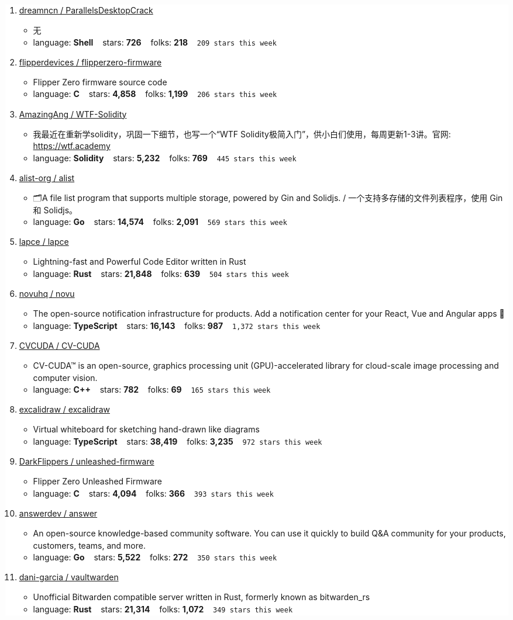 1. [dreamncn / ParallelsDesktopCrack](https://github.com/dreamncn/ParallelsDesktopCrack)
    - 无
    - language: **Shell** &nbsp;&nbsp; stars: **726** &nbsp;&nbsp; folks: **218**  &nbsp;&nbsp; `209 stars this week`

1. [flipperdevices / flipperzero-firmware](https://github.com/flipperdevices/flipperzero-firmware)
    - Flipper Zero firmware source code
    - language: **C** &nbsp;&nbsp; stars: **4,858** &nbsp;&nbsp; folks: **1,199**  &nbsp;&nbsp; `206 stars this week`

1. [AmazingAng / WTF-Solidity](https://github.com/AmazingAng/WTF-Solidity)
    - 我最近在重新学solidity，巩固一下细节，也写一个“WTF Solidity极简入门”，供小白们使用，每周更新1-3讲。官网: https://wtf.academy
    - language: **Solidity** &nbsp;&nbsp; stars: **5,232** &nbsp;&nbsp; folks: **769**  &nbsp;&nbsp; `445 stars this week`

1. [alist-org / alist](https://github.com/alist-org/alist)
    - 🗂️A file list program that supports multiple storage, powered by Gin and Solidjs. / 一个支持多存储的文件列表程序，使用 Gin 和 Solidjs。
    - language: **Go** &nbsp;&nbsp; stars: **14,574** &nbsp;&nbsp; folks: **2,091**  &nbsp;&nbsp; `569 stars this week`

1. [lapce / lapce](https://github.com/lapce/lapce)
    - Lightning-fast and Powerful Code Editor written in Rust
    - language: **Rust** &nbsp;&nbsp; stars: **21,848** &nbsp;&nbsp; folks: **639**  &nbsp;&nbsp; `504 stars this week`

1. [novuhq / novu](https://github.com/novuhq/novu)
    - The open-source notification infrastructure for products. Add a notification center for your React, Vue and Angular apps 🚀
    - language: **TypeScript** &nbsp;&nbsp; stars: **16,143** &nbsp;&nbsp; folks: **987**  &nbsp;&nbsp; `1,372 stars this week`

1. [CVCUDA / CV-CUDA](https://github.com/CVCUDA/CV-CUDA)
    - CV-CUDA™ is an open-source, graphics processing unit (GPU)-accelerated library for cloud-scale image processing and computer vision.
    - language: **C++** &nbsp;&nbsp; stars: **782** &nbsp;&nbsp; folks: **69**  &nbsp;&nbsp; `165 stars this week`

1. [excalidraw / excalidraw](https://github.com/excalidraw/excalidraw)
    - Virtual whiteboard for sketching hand-drawn like diagrams
    - language: **TypeScript** &nbsp;&nbsp; stars: **38,419** &nbsp;&nbsp; folks: **3,235**  &nbsp;&nbsp; `972 stars this week`

1. [DarkFlippers / unleashed-firmware](https://github.com/DarkFlippers/unleashed-firmware)
    - Flipper Zero Unleashed Firmware
    - language: **C** &nbsp;&nbsp; stars: **4,094** &nbsp;&nbsp; folks: **366**  &nbsp;&nbsp; `393 stars this week`

1. [answerdev / answer](https://github.com/answerdev/answer)
    - An open-source knowledge-based community software. You can use it quickly to build Q&A community for your products, customers, teams, and more.
    - language: **Go** &nbsp;&nbsp; stars: **5,522** &nbsp;&nbsp; folks: **272**  &nbsp;&nbsp; `350 stars this week`

1. [dani-garcia / vaultwarden](https://github.com/dani-garcia/vaultwarden)
    - Unofficial Bitwarden compatible server written in Rust, formerly known as bitwarden_rs
    - language: **Rust** &nbsp;&nbsp; stars: **21,314** &nbsp;&nbsp; folks: **1,072**  &nbsp;&nbsp; `349 stars this week`
